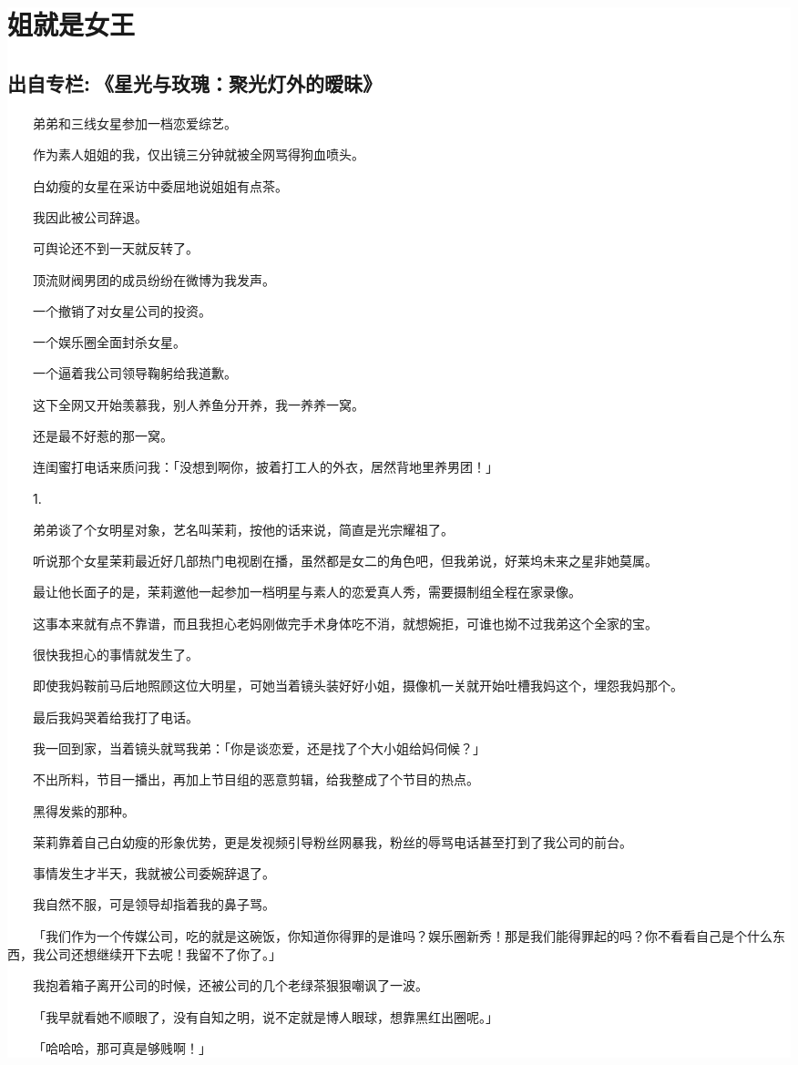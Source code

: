 # 姐就是女王  
## 出自专栏: 《星光与玫瑰：聚光灯外的暧昧》  
&emsp;&emsp;弟弟和三线女星参加一档恋爱综艺。  
  
&emsp;&emsp;作为素人姐姐的我，仅出镜三分钟就被全网骂得狗血喷头。  
  
&emsp;&emsp;白幼瘦的女星在采访中委屈地说姐姐有点茶。  
  
&emsp;&emsp;我因此被公司辞退。  
  
&emsp;&emsp;可舆论还不到一天就反转了。  
  
&emsp;&emsp;顶流财阀男团的成员纷纷在微博为我发声。  
  
&emsp;&emsp;一个撤销了对女星公司的投资。  
  
&emsp;&emsp;一个娱乐圈全面封杀女星。  
  
&emsp;&emsp;一个逼着我公司领导鞠躬给我道歉。  
  
&emsp;&emsp;这下全网又开始羡慕我，别人养鱼分开养，我一养养一窝。  
  
&emsp;&emsp;还是最不好惹的那一窝。  
  
&emsp;&emsp;连闺蜜打电话来质问我：「没想到啊你，披着打工人的外衣，居然背地里养男团！」  
  
&emsp;&emsp;1.  
  
&emsp;&emsp;弟弟谈了个女明星对象，艺名叫茉莉，按他的话来说，简直是光宗耀祖了。  
  
&emsp;&emsp;听说那个女星茉莉最近好几部热门电视剧在播，虽然都是女二的角色吧，但我弟说，好莱坞未来之星非她莫属。  
  
&emsp;&emsp;最让他长面子的是，茉莉邀他一起参加一档明星与素人的恋爱真人秀，需要摄制组全程在家录像。  
  
&emsp;&emsp;这事本来就有点不靠谱，而且我担心老妈刚做完手术身体吃不消，就想婉拒，可谁也拗不过我弟这个全家的宝。  
  
&emsp;&emsp;很快我担心的事情就发生了。  
  
&emsp;&emsp;即使我妈鞍前马后地照顾这位大明星，可她当着镜头装好好小姐，摄像机一关就开始吐槽我妈这个，埋怨我妈那个。  
  
&emsp;&emsp;最后我妈哭着给我打了电话。  
  
&emsp;&emsp;我一回到家，当着镜头就骂我弟：「你是谈恋爱，还是找了个大小姐给妈伺候？」  
  
&emsp;&emsp;不出所料，节目一播出，再加上节目组的恶意剪辑，给我整成了个节目的热点。  
  
&emsp;&emsp;黑得发紫的那种。  
  
&emsp;&emsp;茉莉靠着自己白幼瘦的形象优势，更是发视频引导粉丝网暴我，粉丝的辱骂电话甚至打到了我公司的前台。  
  
&emsp;&emsp;事情发生才半天，我就被公司委婉辞退了。  
  
&emsp;&emsp;我自然不服，可是领导却指着我的鼻子骂。  
  
&emsp;&emsp;「我们作为一个传媒公司，吃的就是这碗饭，你知道你得罪的是谁吗？娱乐圈新秀！那是我们能得罪起的吗？你不看看自己是个什么东西，我公司还想继续开下去呢！我留不了你了。」  
  
&emsp;&emsp;我抱着箱子离开公司的时候，还被公司的几个老绿茶狠狠嘲讽了一波。  
  
&emsp;&emsp;「我早就看她不顺眼了，没有自知之明，说不定就是博人眼球，想靠黑红出圈呢。」  
  
&emsp;&emsp;「哈哈哈，那可真是够贱啊！」  
  